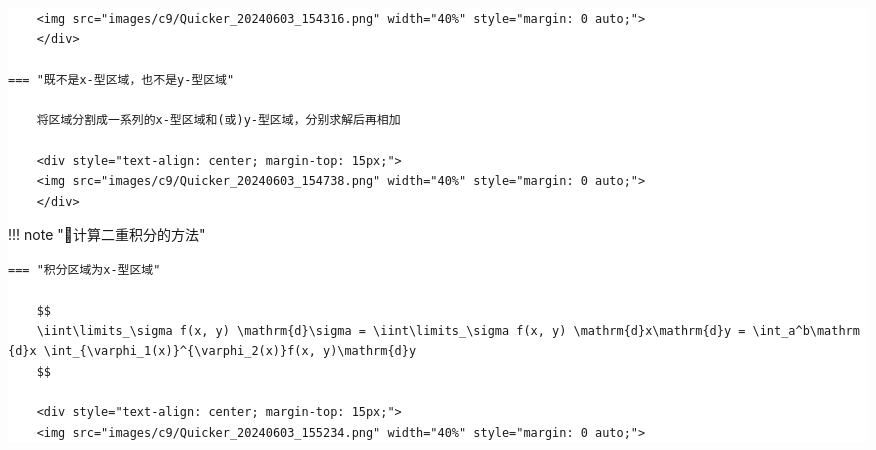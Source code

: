         <img src="images/c9/Quicker_20240603_154316.png" width="40%" style="margin: 0 auto;">
        </div>

    === "既不是x-型区域，也不是y-型区域"

        将区域分割成一系列的x-型区域和(或)y-型区域，分别求解后再相加

        <div style="text-align: center; margin-top: 15px;">
        <img src="images/c9/Quicker_20240603_154738.png" width="40%" style="margin: 0 auto;">
        </div>

!!! note ":star2:计算二重积分的方法"

    === "积分区域为x-型区域"

        $$
        \iint\limits_\sigma f(x, y) \mathrm{d}\sigma = \iint\limits_\sigma f(x, y) \mathrm{d}x\mathrm{d}y = \int_a^b\mathrm{d}x \int_{\varphi_1(x)}^{\varphi_2(x)}f(x, y)\mathrm{d}y
        $$

        <div style="text-align: center; margin-top: 15px;">
        <img src="images/c9/Quicker_20240603_155234.png" width="40%" style="margin: 0 auto;">